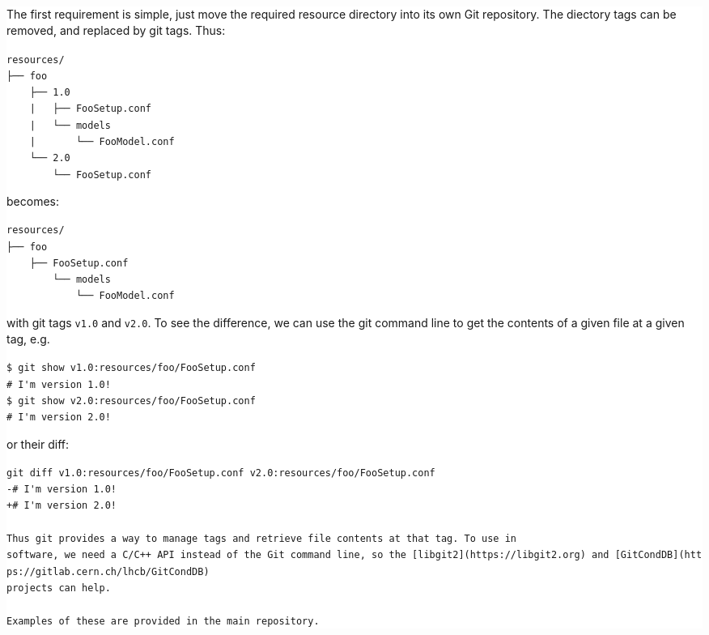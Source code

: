 The first requirement is simple, just move the required resource directory into its
own Git repository. The diectory tags can be removed, and replaced by git tags. Thus:

```
resources/
├── foo
    ├── 1.0
    |   ├── FooSetup.conf
    |   └── models
    |       └── FooModel.conf
    └── 2.0
        └── FooSetup.conf
```

becomes:

```
resources/
├── foo
    ├── FooSetup.conf
        └── models
            └── FooModel.conf
```

with git tags `v1.0` and `v2.0`. To see the difference, we can use the git command line
to get the contents of a given file at a given tag, e.g.

```
$ git show v1.0:resources/foo/FooSetup.conf
# I'm version 1.0!
$ git show v2.0:resources/foo/FooSetup.conf
# I'm version 2.0!
```

or their diff:

```
git diff v1.0:resources/foo/FooSetup.conf v2.0:resources/foo/FooSetup.conf
-# I'm version 1.0!
+# I'm version 2.0!

Thus git provides a way to manage tags and retrieve file contents at that tag. To use in
software, we need a C/C++ API instead of the Git command line, so the [libgit2](https://libgit2.org) and [GitCondDB](https://gitlab.cern.ch/lhcb/GitCondDB)
projects can help.

Examples of these are provided in the main repository.
